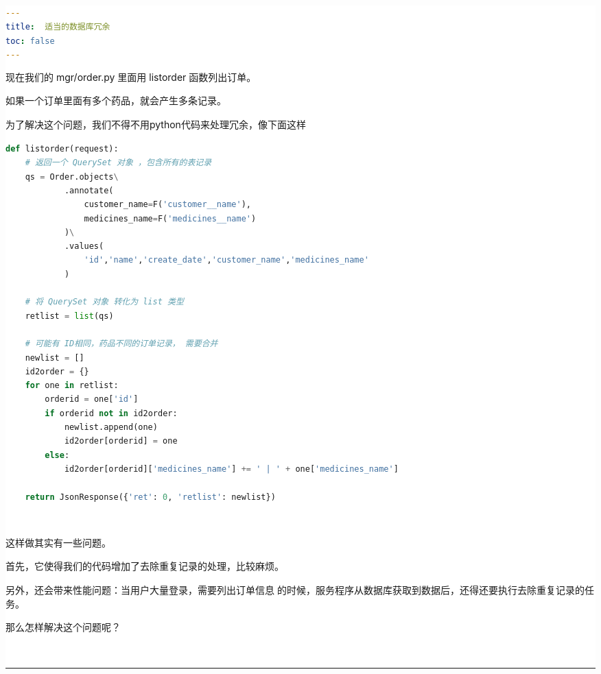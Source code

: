 ```yaml
---
title:  适当的数据库冗余
toc: false
---
```



现在我们的 mgr/order.py  里面用 listorder 函数列出订单。

如果一个订单里面有多个药品，就会产生多条记录。

为了解决这个问题，我们不得不用python代码来处理冗余，像下面这样


```py
def listorder(request):
    # 返回一个 QuerySet 对象 ，包含所有的表记录
    qs = Order.objects\
            .annotate(
                customer_name=F('customer__name'),
                medicines_name=F('medicines__name')
            )\
            .values(
                'id','name','create_date','customer_name','medicines_name'
            )

    # 将 QuerySet 对象 转化为 list 类型
    retlist = list(qs)

    # 可能有 ID相同，药品不同的订单记录， 需要合并
    newlist = []
    id2order = {}
    for one in retlist:
        orderid = one['id']
        if orderid not in id2order:
            newlist.append(one)
            id2order[orderid] = one
        else:
            id2order[orderid]['medicines_name'] += ' | ' + one['medicines_name']

    return JsonResponse({'ret': 0, 'retlist': newlist})

```
<br>

这样做其实有一些问题。

首先，它使得我们的代码增加了去除重复记录的处理，比较麻烦。

另外，还会带来性能问题：当用户大量登录，需要列出订单信息 的时候，服务程序从数据库获取到数据后，还得还要执行去除重复记录的任务。

那么怎样解决这个问题呢？

<br>

---
